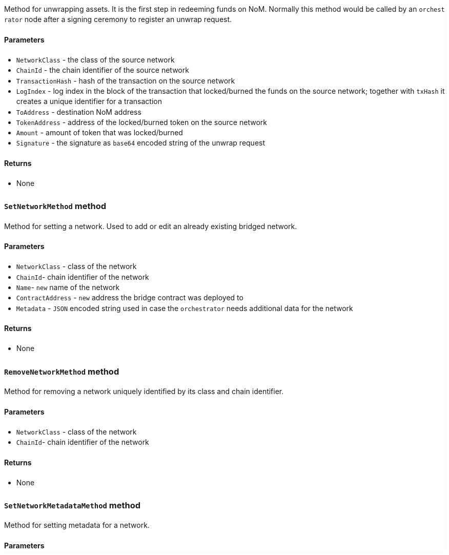 Method for unwrapping assets. It is the first step in redeeming funds on NoM. Normally this method would be called by an `orchestrator` node after a signing ceremony to register an unwrap request.

#### Parameters

- `NetworkClass` - the class of the source network
- `ChainId` - the chain identifier of the source network
- `TransactionHash` - hash of the transaction on the source network
- `LogIndex` - log index in the block of the transaction that locked/burned the funds on the source network; together with `txHash` it creates a unique identifier for a transaction
- `ToAddress` - destination NoM address
- `TokenAddress` - address of the locked/burned token on the source network
- `Amount` - amount of token that was locked/burned
- `Signature` - the signature as `base64` encoded string of the unwrap request

#### Returns

- None

### `SetNetworkMethod` method

Method for setting a network. Used to add or edit an already existing bridged network.

#### Parameters

- `NetworkClass` - class of the network
- `ChainId`- chain identifier of the network
- `Name`- `new` name of the network
- `ContractAddress` - `new` address the bridge contract was deployed to
- `Metadata` - `JSON` encoded string used in case the `orchestrator` needs additional data for the network

#### Returns

- None

### `RemoveNetworkMethod` method

Method for removing a network uniquely identified by its class and chain identifier.

#### Parameters

- `NetworkClass` - class of the network
- `ChainId`- chain identifier of the network

#### Returns

- None

### `SetNetworkMetadataMethod` method

Method for setting metadata for a network.

#### Parameters
